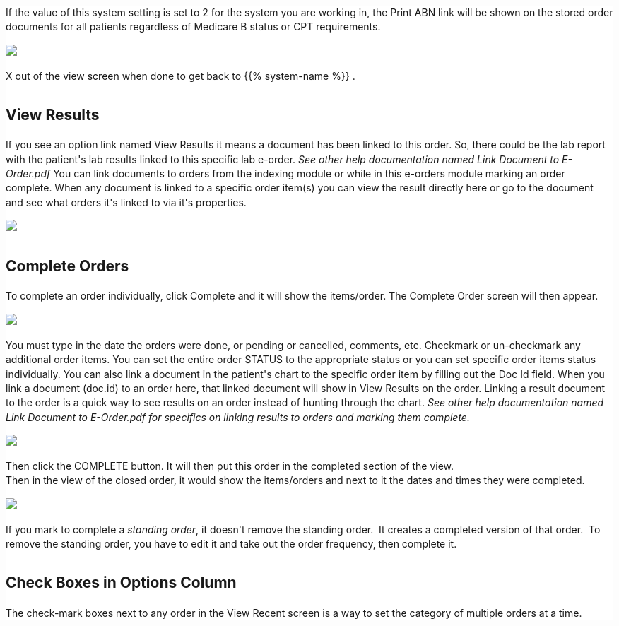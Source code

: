 If the value of this system setting is set to 2 for the system you are working in, the Print ABN link will be shown on the stored order documents for all patients regardless of Medicare B status or CPT requirements.
  
![](../orders-view-recent.assets/10000000000001CB00000096CE5E3B423C4A3FCD.png)  

X out of the view screen when done to get back to {{% system-name %}} .
  
## View Results  
  
If you see an option link named View Results it means a document has been linked to this order. So, there could be the lab report with the patient's lab results linked to this specific lab e-order. *See other help documentation named Link Document to E-Order.pdf* You can link documents to orders from the indexing module or while in this e-orders module marking an order complete. When any document is linked to a specific order item(s) you can view the result directly here or go to the document and see what orders it's linked to via it's properties.
  
![](../orders-view-recent.assets/10000000000003DF000001379BCB0C1CAA122DC1.jpg)  

  
## Complete Orders  
  
To complete an order individually, click Complete and it will show the items/order. The Complete Order screen will then appear.
  
![](../orders-view-recent.assets/100002010000052B000000CD5ACC91149BCF4B71.png)  

You must type in the date the orders were done, or pending or cancelled, comments, etc. Checkmark or un-checkmark any additional order items. You can set the entire order STATUS to the appropriate status or you can set specific order items status individually. You can also link a document in the patient's chart to the specific order item by filling out the Doc Id field. When you link a document (doc.id) to an order here, that linked document will show in View Results on the order. Linking a result document to the order is a quick way to see results on an order instead of hunting through the chart. *See other help documentation named Link Document to E-Order.pdf for specifics on linking results to orders and marking them complete.*
  
![](../orders-view-recent.assets/1000020100000493000000FAB4CCF44E3B79D84B.png)  

Then click the COMPLETE button. It will then put this order in the completed section of the view.  
Then in the view of the closed order, it would show the items/orders and next to it the dates and times they were completed.
  
![](../orders-view-recent.assets/10000000000004880000017C356377E241C4EB32.png)  

If you mark to complete a *standing order*, it doesn't remove the standing order.  It creates a completed version of that order.  To remove the standing order, you have to edit it and take out the order frequency, then complete it.
  
## Check Boxes in Options Column  
  
The check-mark boxes next to any order in the View Recent screen is a way to set the category of multiple orders at a time.
  